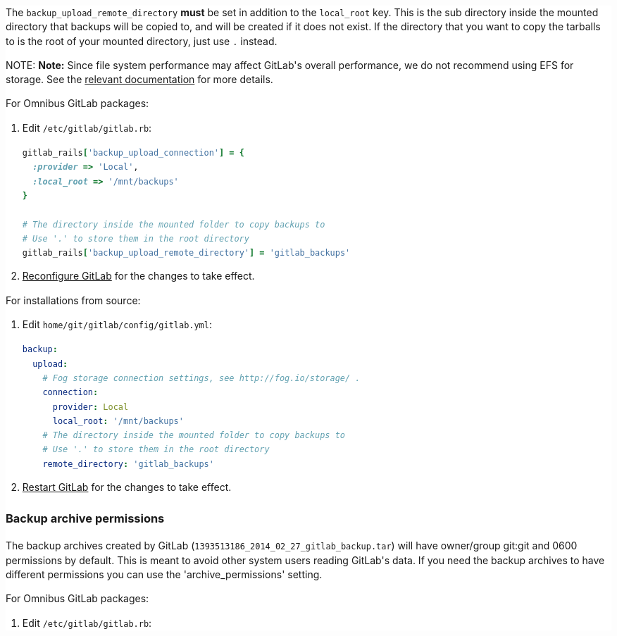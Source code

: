 The `backup_upload_remote_directory` **must** be set in addition to the
`local_root` key. This is the sub directory inside the mounted directory that
backups will be copied to, and will be created if it does not exist. If the
directory that you want to copy the tarballs to is the root of your mounted
directory, just use `.` instead.

NOTE: **Note:** Since file system performance may affect GitLab's overall performance, we do not recommend using EFS for storage. See the [relevant documentation](../administration/high_availability/nfs.md#avoid-using-awss-elastic-file-system-efs) for more details.

For Omnibus GitLab packages:

1. Edit `/etc/gitlab/gitlab.rb`:

   ```ruby
   gitlab_rails['backup_upload_connection'] = {
     :provider => 'Local',
     :local_root => '/mnt/backups'
   }

   # The directory inside the mounted folder to copy backups to
   # Use '.' to store them in the root directory
   gitlab_rails['backup_upload_remote_directory'] = 'gitlab_backups'
   ```

1. [Reconfigure GitLab] for the changes to take effect.

For installations from source:

1. Edit `home/git/gitlab/config/gitlab.yml`:

   ```yaml
   backup:
     upload:
       # Fog storage connection settings, see http://fog.io/storage/ .
       connection:
         provider: Local
         local_root: '/mnt/backups'
       # The directory inside the mounted folder to copy backups to
       # Use '.' to store them in the root directory
       remote_directory: 'gitlab_backups'
   ```

1. [Restart GitLab] for the changes to take effect.

### Backup archive permissions

The backup archives created by GitLab (`1393513186_2014_02_27_gitlab_backup.tar`)
will have owner/group git:git and 0600 permissions by default.
This is meant to avoid other system users reading GitLab's data.
If you need the backup archives to have different permissions you can use the 'archive_permissions' setting.

For Omnibus GitLab packages:

1. Edit `/etc/gitlab/gitlab.rb`:


[reconfigure GitLab]: ../administration/restart_gitlab.md#omnibus-gitlab-reconfigure
[restart GitLab]: ../administration/restart_gitlab.md#installations-from-source